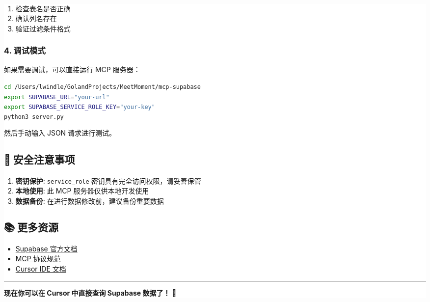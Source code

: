 1. 检查表名是否正确
2. 确认列名存在
3. 验证过滤条件格式

### 4. 调试模式
如果需要调试，可以直接运行 MCP 服务器：

```bash
cd /Users/lwindle/GolandProjects/MeetMoment/mcp-supabase
export SUPABASE_URL="your-url"
export SUPABASE_SERVICE_ROLE_KEY="your-key"
python3 server.py
```

然后手动输入 JSON 请求进行测试。

## 🔐 安全注意事项

1. **密钥保护**: `service_role` 密钥具有完全访问权限，请妥善保管
2. **本地使用**: 此 MCP 服务器仅供本地开发使用
3. **数据备份**: 在进行数据修改前，建议备份重要数据

## 📚 更多资源

- [Supabase 官方文档](https://supabase.com/docs)
- [MCP 协议规范](https://modelcontextprotocol.io/)
- [Cursor IDE 文档](https://cursor.sh/docs)

---

**现在你可以在 Cursor 中直接查询 Supabase 数据了！** 🎉 